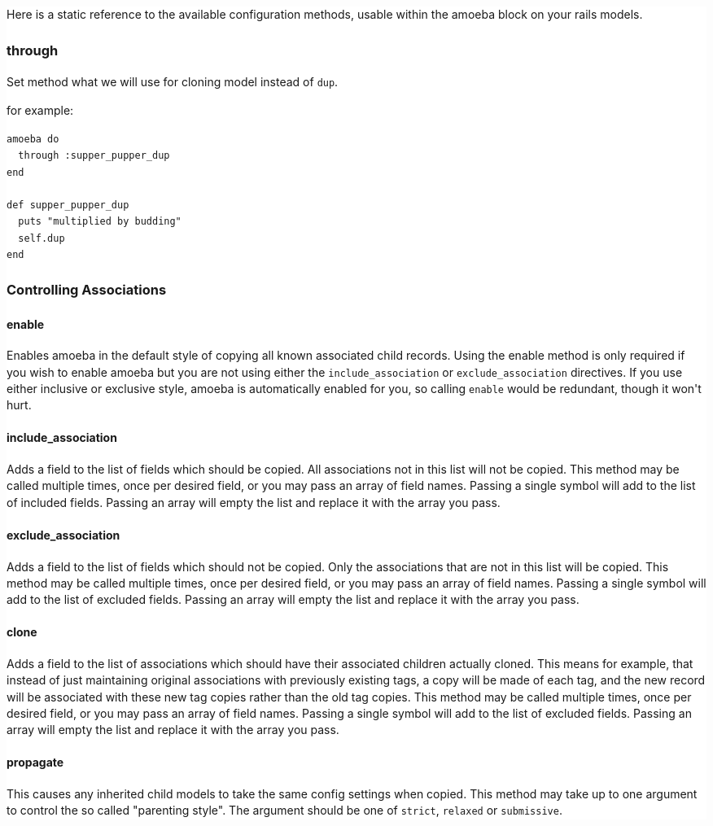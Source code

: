 Here is a static reference to the available configuration methods, usable within the amoeba block on your rails models.

### through

 Set method what we will use for cloning model instead of `dup`.

 for example:

    amoeba do
      through :supper_pupper_dup
    end

    def supper_pupper_dup
      puts "multiplied by budding"
      self.dup
    end

### Controlling Associations

#### enable

  Enables amoeba in the default style of copying all known associated child records. Using the enable method is only required if you wish to enable amoeba but you are not using either the `include_association` or `exclude_association` directives. If you use either inclusive or exclusive style, amoeba is automatically enabled for you, so calling `enable` would be redundant, though it won't hurt.

#### include_association

  Adds a field to the list of fields which should be copied. All associations not in this list will not be copied. This method may be called multiple times, once per desired field, or you may pass an array of field names. Passing a single symbol will add to the list of included fields. Passing an array will empty the list and replace it with the array you pass.

#### exclude_association

  Adds a field to the list of fields which should not be copied. Only the associations that are not in this list will be copied. This method may be called multiple times, once per desired field, or you may pass an array of field names. Passing a single symbol will add to the list of excluded fields. Passing an array will empty the list and replace it with the array you pass.

#### clone

  Adds a field to the list of associations which should have their associated children actually cloned. This means for example, that instead of just maintaining original associations with previously existing tags, a copy will be made of each tag, and the new record will be associated with these new tag copies rather than the old tag copies. This method may be called multiple times, once per desired field, or you may pass an array of field names. Passing a single symbol will add to the list of excluded fields. Passing an array will empty the list and replace it with the array you pass.

#### propagate

  This causes any inherited child models to take the same config settings when copied. This method may take up to one argument to control the so called "parenting style". The argument should be one of `strict`, `relaxed` or `submissive`.
